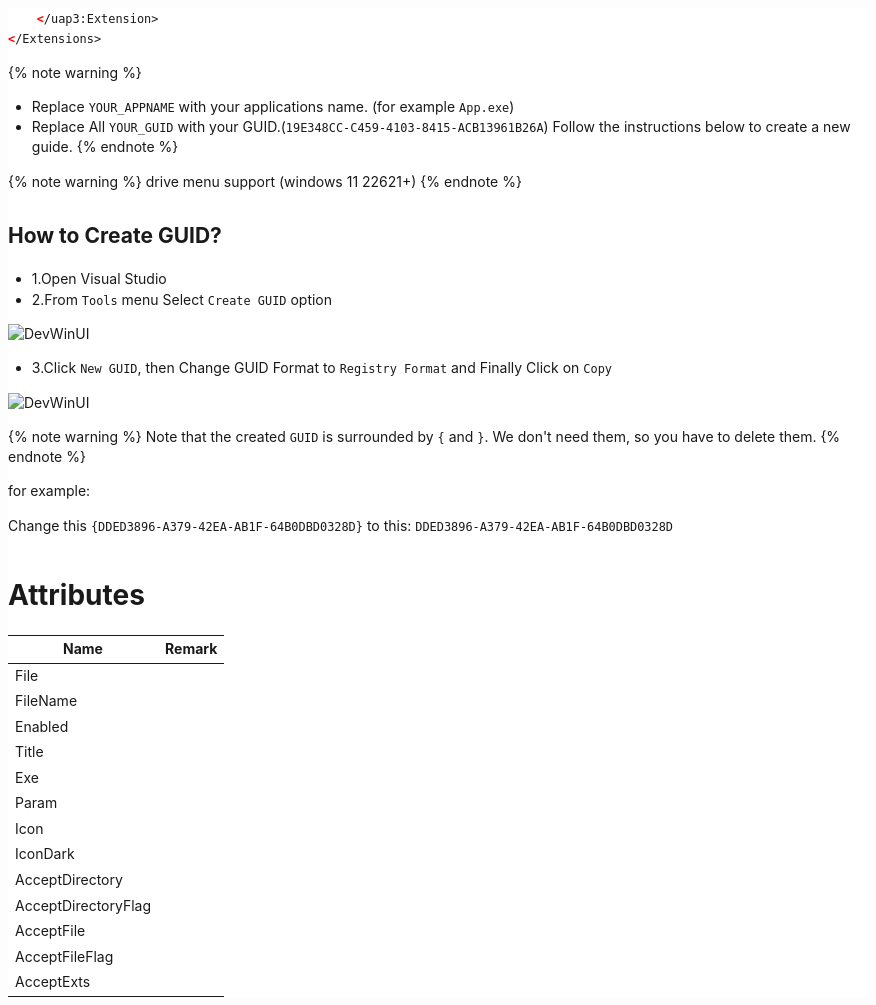 ```xml
    </uap3:Extension>
</Extensions>
```

{% note warning %}
- Replace `YOUR_APPNAME` with your applications name. (for example `App.exe`)
- Replace All `YOUR_GUID` with your GUID.(`19E348CC-C459-4103-8415-ACB13961B26A`) Follow the instructions below to create a new guide.
{% endnote %}

{% note warning %}
drive menu support (windows 11 22621+)
{% endnote %}

## How to Create GUID?
- 1.Open Visual Studio
- 2.From `Tools` menu Select `Create GUID` option

![DevWinUI](https://raw.githubusercontent.com/ghost1372/DevWinUI-Resources/refs/heads/main/DevWinUI-Docs/ContextMenuExtensionGUID.png)

- 3.Click `New GUID`, then Change GUID Format to `Registry Format` and Finally Click on `Copy`

![DevWinUI](https://raw.githubusercontent.com/ghost1372/DevWinUI-Resources/refs/heads/main/DevWinUI-Docs/ContextMenuExtensionGUID2.png)

{% note warning %}
Note that the created `GUID` is surrounded by `{` and `}`. We don't need them, so you have to delete them.
{% endnote %}

for example:

Change this
`{DDED3896-A379-42EA-AB1F-64B0DBD0328D}`
to this:
`DDED3896-A379-42EA-AB1F-64B0DBD0328D`

# Attributes

|Name|Remark|
|-|-|
|File||
|FileName||
|Enabled||
|Title||
|Exe||
|Param||
|Icon||
|IconDark||
|AcceptDirectory||
|AcceptDirectoryFlag||
|AcceptFile||
|AcceptFileFlag||
|AcceptExts||